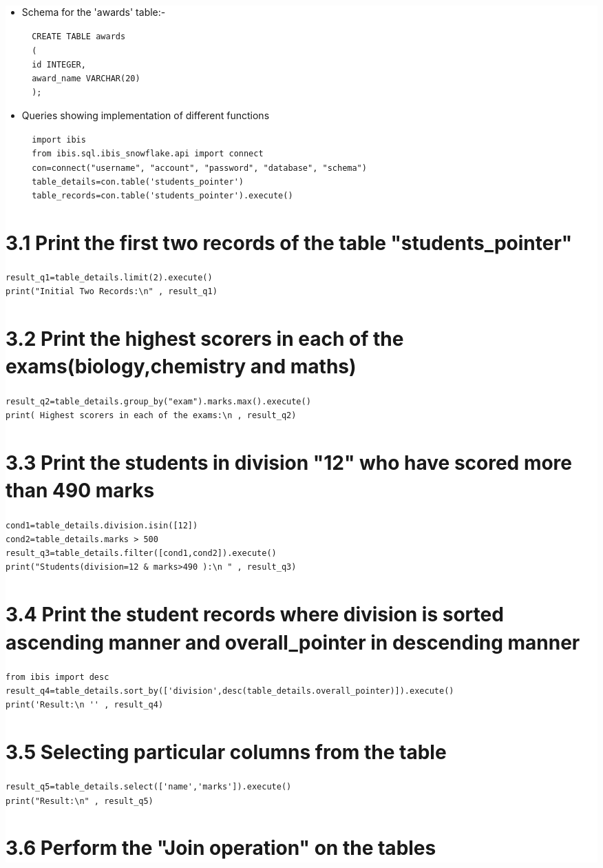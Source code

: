 - Schema for the &#39;awards&#39; table:-

        CREATE TABLE awards
        (
        id INTEGER,
        award_name VARCHAR(20)
        );

- Queries showing implementation of different functions

        import ibis
        from ibis.sql.ibis_snowflake.api import connect
        con=connect("username", "account", "password", "database", "schema")
        table_details=con.table('students_pointer')
        table_records=con.table('students_pointer').execute()

# 3.1 Print the first two records of the table "students_pointer"

    result_q1=table_details.limit(2).execute()
    print("Initial Two Records:\n" , result_q1)

# 3.2 Print the highest scorers in each of the exams(biology,chemistry and maths)

    result_q2=table_details.group_by("exam").marks.max().execute()
    print( Highest scorers in each of the exams:\n , result_q2)

# 3.3 Print the students in division &quot;12&quot; who have scored more than 490 marks

    cond1=table_details.division.isin([12])
    cond2=table_details.marks > 500
    result_q3=table_details.filter([cond1,cond2]).execute()
    print("Students(division=12 & marks>490 ):\n " , result_q3)

# 3.4 Print the student records where division is sorted ascending manner and overall\_pointer in descending manner

    from ibis import desc
    result_q4=table_details.sort_by(['division',desc(table_details.overall_pointer)]).execute()
    print('Result:\n '' , result_q4)

# 3.5 Selecting particular columns from the table

    result_q5=table_details.select(['name','marks']).execute()
    print("Result:\n" , result_q5)

# 3.6 Perform the &quot;Join operation&quot; on the tables
